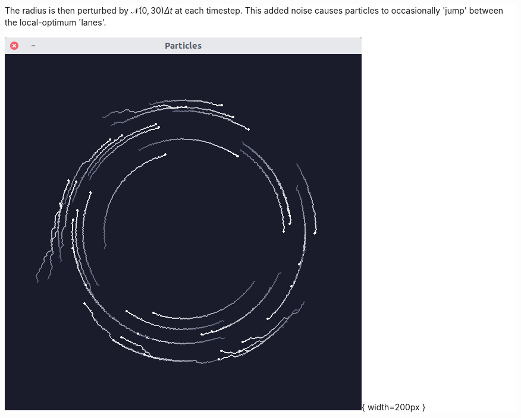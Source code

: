 The radius is then perturbed by $\mathcal{N}\left(0, 30\right)\Delta t$ at each timestep. This added noise causes particles to occasionally 'jump' between the local-optimum 'lanes'.


![Early stages of particle movement.\label{particles_init}](a_particles_init.png "Early stages of particle movement."){ width=200px }
